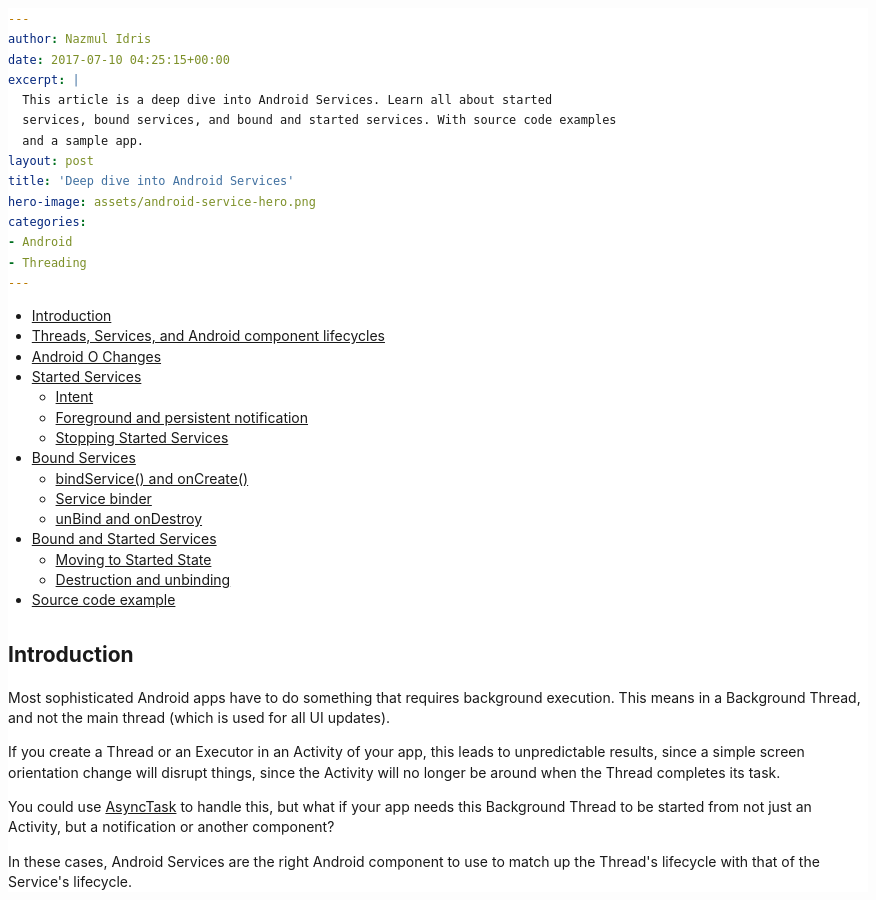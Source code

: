 ```yaml
---
author: Nazmul Idris
date: 2017-07-10 04:25:15+00:00
excerpt: | 
  This article is a deep dive into Android Services. Learn all about started
  services, bound services, and bound and started services. With source code examples
  and a sample app.
layout: post
title: 'Deep dive into Android Services'
hero-image: assets/android-service-hero.png
categories:
- Android
- Threading
---
```






- [Introduction](#introduction)
- [Threads, Services, and Android component lifecycles](#threads-services-and-android-component-lifecycles)
- [Android O Changes](#android-o-changes)
- [Started Services](#started-services)
  - [Intent](#intent)
  - [Foreground and persistent notification](#foreground-and-persistent-notification)
  - [Stopping Started Services](#stopping-started-services)
- [Bound Services](#bound-services)
  - [bindService() and onCreate()](#bindservice-and-oncreate)
  - [Service binder](#service-binder)
  - [unBind and onDestroy](#unbind-and-ondestroy)
- [Bound and Started Services](#bound-and-started-services)
  - [Moving to Started State](#moving-to-started-state)
  - [Destruction and unbinding](#destruction-and-unbinding)
- [Source code example](#source-code-example)



## Introduction

Most sophisticated Android apps have to do something that requires background execution. This means in a Background Thread, and not the main thread (which is used for all UI updates).

If you create a Thread or an Executor in an Activity of your app, this leads to unpredictable results, since a simple screen orientation change will disrupt things, since the Activity will no longer be around when the Thread completes its task.

You could use [AsyncTask](https://developer.android.com/reference/android/os/AsyncTask.html) to handle this, but what if your app needs this Background Thread to be started from not just an Activity, but a notification or another component?

In these cases, Android Services are the right Android component to use to match up the Thread's lifecycle with that of the Service's lifecycle.
